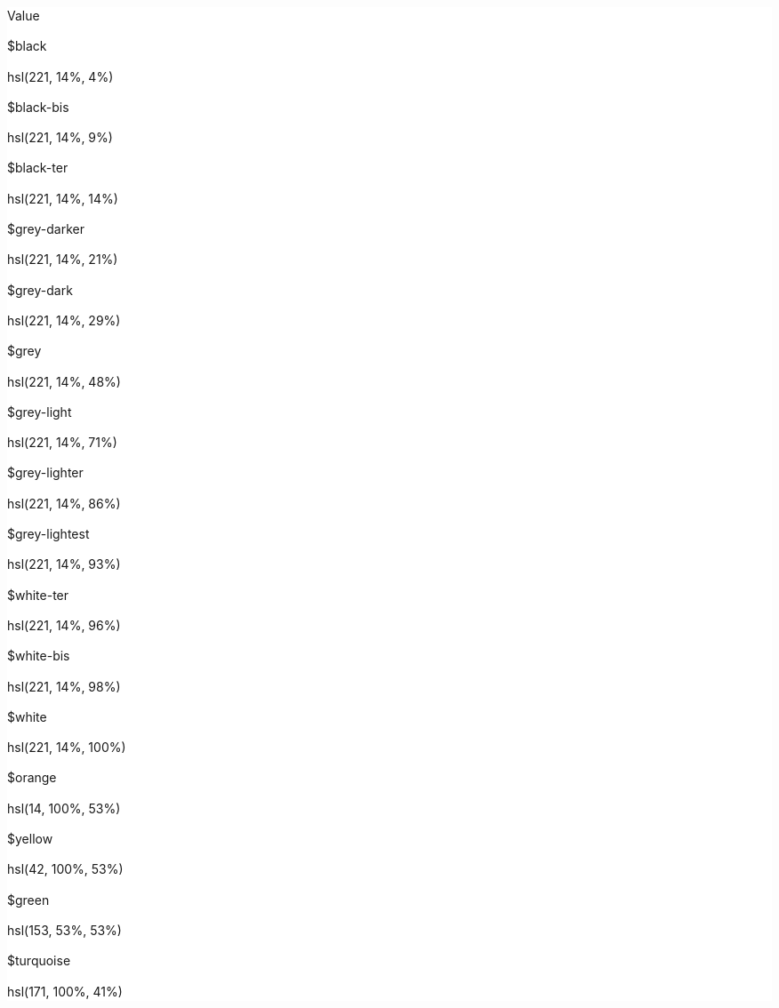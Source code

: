 Value

$black

hsl(221, 14%, 4%)

$black-bis

hsl(221, 14%, 9%)

$black-ter

hsl(221, 14%, 14%)

$grey-darker

hsl(221, 14%, 21%)

$grey-dark

hsl(221, 14%, 29%)

$grey

hsl(221, 14%, 48%)

$grey-light

hsl(221, 14%, 71%)

$grey-lighter

hsl(221, 14%, 86%)

$grey-lightest

hsl(221, 14%, 93%)

$white-ter

hsl(221, 14%, 96%)

$white-bis

hsl(221, 14%, 98%)

$white

hsl(221, 14%, 100%)

$orange

hsl(14, 100%, 53%)

$yellow

hsl(42, 100%, 53%)

$green

hsl(153, 53%, 53%)

$turquoise

hsl(171, 100%, 41%)
